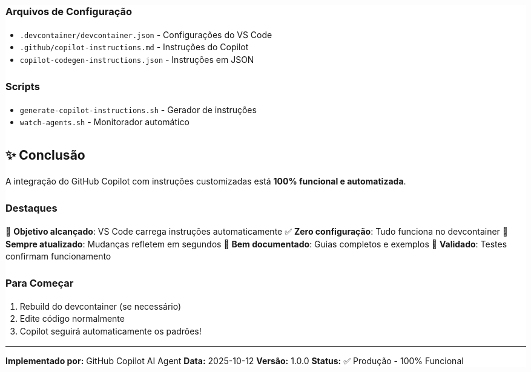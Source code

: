 ### Arquivos de Configuração

- `.devcontainer/devcontainer.json` - Configurações do VS Code
- `.github/copilot-instructions.md` - Instruções do Copilot
- `copilot-codegen-instructions.json` - Instruções em JSON

### Scripts

- `generate-copilot-instructions.sh` - Gerador de instruções
- `watch-agents.sh` - Monitorador automático

## ✨ Conclusão

  A integração do GitHub Copilot com instruções customizadas está **100% funcional e automatizada**.

### Destaques

  🎯 **Objetivo alcançado**: VS Code carrega instruções automaticamente
  ✅ **Zero configuração**: Tudo funciona no devcontainer
  🔄 **Sempre atualizado**: Mudanças refletem em segundos
  📝 **Bem documentado**: Guias completos e exemplos
  🧪 **Validado**: Testes confirmam funcionamento

### Para Começar

  1. Rebuild do devcontainer (se necessário)
  2. Edite código normalmente
  3. Copilot seguirá automaticamente os padrões!

  ---

  **Implementado por:** GitHub Copilot AI Agent
  **Data:** 2025-10-12
  **Versão:** 1.0.0
  **Status:** ✅ Produção - 100% Funcional
